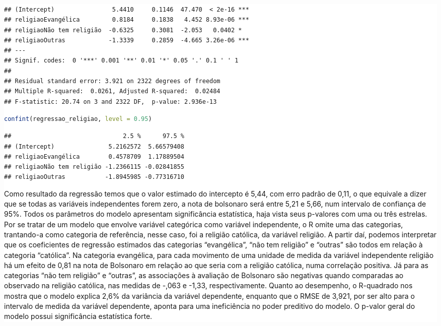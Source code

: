     ## (Intercept)                5.4410     0.1146  47.470  < 2e-16 ***
    ## religiaoEvangélica         0.8184     0.1838   4.452 8.93e-06 ***
    ## religiaoNão tem religião  -0.6325     0.3081  -2.053   0.0402 *  
    ## religiaoOutras            -1.3339     0.2859  -4.665 3.26e-06 ***
    ## ---
    ## Signif. codes:  0 '***' 0.001 '**' 0.01 '*' 0.05 '.' 0.1 ' ' 1
    ## 
    ## Residual standard error: 3.921 on 2322 degrees of freedom
    ## Multiple R-squared:  0.0261, Adjusted R-squared:  0.02484 
    ## F-statistic: 20.74 on 3 and 2322 DF,  p-value: 2.936e-13

``` r
confint(regressao_religiao, level = 0.95)
```

    ##                               2.5 %      97.5 %
    ## (Intercept)               5.2162572  5.66579408
    ## religiaoEvangélica        0.4578709  1.17889504
    ## religiaoNão tem religião -1.2366115 -0.02841855
    ## religiaoOutras           -1.8945985 -0.77316710

Como resultado da regressão temos que o valor estimado do intercepto é
5,44, com erro padrão de 0,11, o que equivale a dizer que se todas as
variáveis independentes forem zero, a nota de bolsonaro será entre 5,21
e 5,66, num intervalo de confiança de 95%. Todos os parâmetros do modelo
apresentam significância estatística, haja vista seus p-valores com uma
ou três estrelas. Por se tratar de um modelo que envolve variável
categórica como variável independente, o R omite uma das categorias,
trantando-a como categoria de referência, nesse caso, foi a religião
católica, da variável religião. A partir daí, podemos interpretar que
os coeficientes de regressão estimados das categorias “evangélica”, “não
tem religião” e “outras” são todos em relação à categoria “católica”. Na
categoria evangélica, para cada movimento de uma unidade de medida da
variável independente religião há um efeito de 0,81 na nota de Bolsonaro
em relação ao que seria com a religião católica, numa correlação
positiva. Já para as categorias “não tem religião” e “outras”, as
associações à avaliação de Bolsonaro são negativas quando comparadas ao
observado na religião católica, nas medidas de -,063 e -1,33,
respectivamente. Quanto ao desempenho, o R-quadrado nos mostra que o
modelo explica 2,6% da variância da variável dependente, enquanto que o
RMSE de 3,921, por ser alto para o intervalo de medida da variável
dependente, aponta para uma ineficiência no poder preditivo do modelo. O
p-valor geral do modelo possui significância estatística forte.
